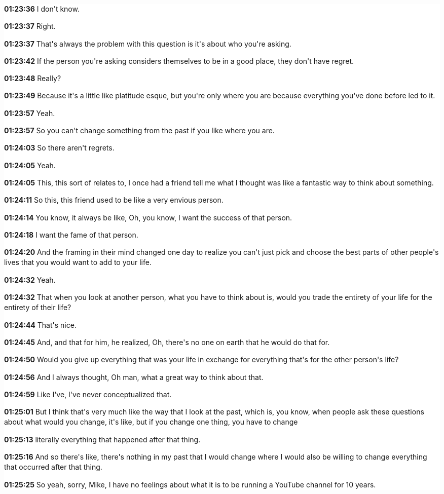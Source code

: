 **01:23:36** I don't know.

**01:23:37** Right.

**01:23:37** That's always the problem with this question is it's about who you're asking.

**01:23:42** If the person you're asking considers themselves to be in a good place, they don't have regret.

**01:23:48** Really?

**01:23:49** Because it's a little like platitude esque, but you're only where you are because everything you've done before led to it.

**01:23:57** Yeah.

**01:23:57** So you can't change something from the past if you like where you are.

**01:24:03** So there aren't regrets.

**01:24:05** Yeah.

**01:24:05** This, this sort of relates to, I once had a friend tell me what I thought was like a fantastic way to think about something.

**01:24:11** So this, this friend used to be like a very envious person.

**01:24:14** You know, it always be like, Oh, you know, I want the success of that person.

**01:24:18** I want the fame of that person.

**01:24:20** And the framing in their mind changed one day to realize you can't just pick and choose the best parts of other people's lives that you would want to add to your life.

**01:24:32** Yeah.

**01:24:32** That when you look at another person, what you have to think about is, would you trade the entirety of your life for the entirety of their life?

**01:24:44** That's nice.

**01:24:45** And, and that for him, he realized, Oh, there's no one on earth that he would do that for.

**01:24:50** Would you give up everything that was your life in exchange for everything that's for the other person's life?

**01:24:56** And I always thought, Oh man, what a great way to think about that.

**01:24:59** Like I've, I've never conceptualized that.

**01:25:01** But I think that's very much like the way that I look at the past, which is, you know, when people ask these questions about what would you change, it's like, but if you change one thing, you have to change

**01:25:13** literally everything that happened after that thing.

**01:25:16** And so there's like, there's nothing in my past that I would change where I would also be willing to change everything that occurred after that thing.

**01:25:25** So yeah, sorry, Mike, I have no feelings about what it is to be running a YouTube channel for 10 years.
